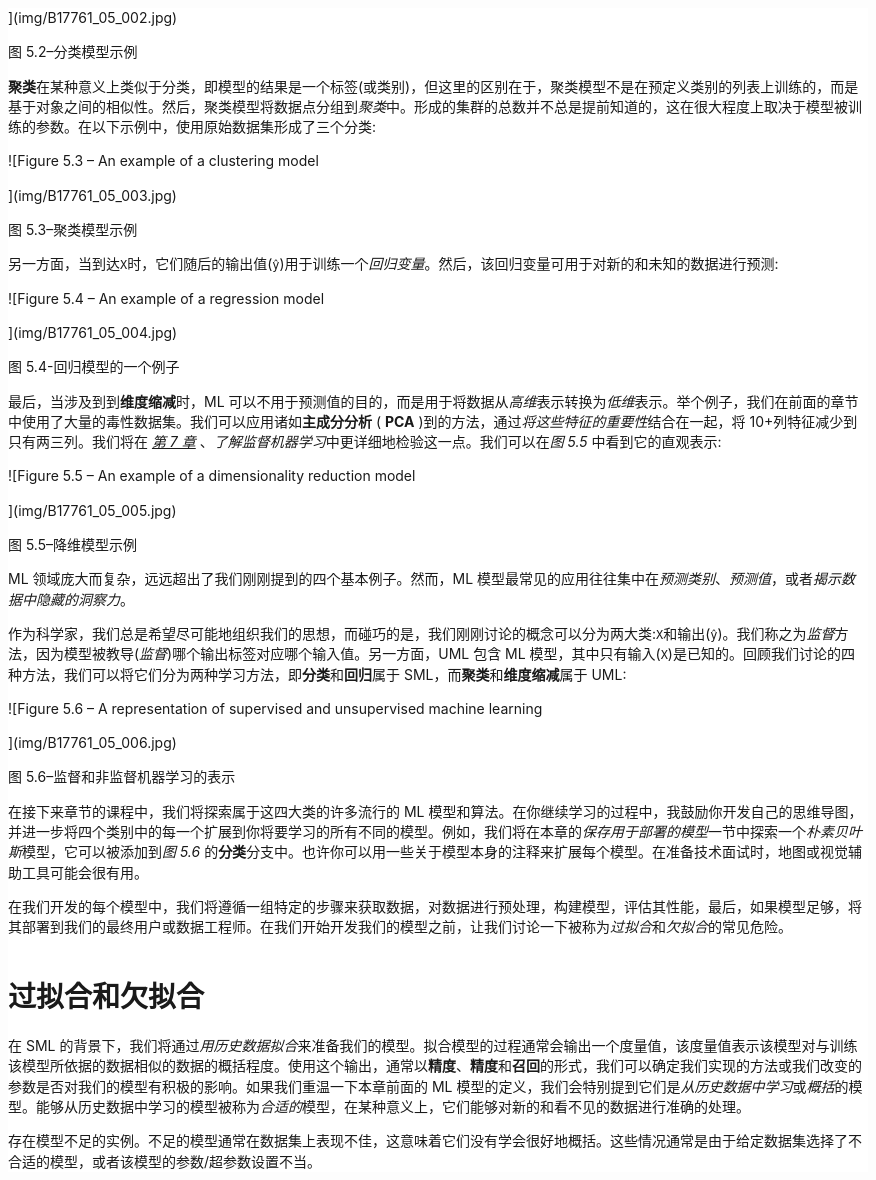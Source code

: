 ](img/B17761_05_002.jpg)

图 5.2–分类模型示例

**聚类**在某种意义上类似于分类，即模型的结果是一个标签(或类别)，但这里的区别在于，聚类模型不是在预定义类别的列表上训练的，而是基于对象之间的相似性。然后，聚类模型将数据点分组到*聚类*中。形成的集群的总数并不总是提前知道的，这在很大程度上取决于模型被训练的参数。在以下示例中，使用原始数据集形成了三个分类:

![Figure 5.3 – An example of a clustering model

](img/B17761_05_003.jpg)

图 5.3–聚类模型示例

另一方面，当到达`X`时，它们随后的输出值(`ŷ`)用于训练一个*回归变量*。然后，该回归变量可用于对新的和未知的数据进行预测:

![Figure 5.4 – An example of a regression model

](img/B17761_05_004.jpg)

图 5.4-回归模型的一个例子

最后，当涉及到到**维度缩减**时，ML 可以不用于预测值的目的，而是用于将数据从*高维*表示转换为*低维*表示。举个例子，我们在前面的章节中使用了大量的毒性数据集。我们可以应用诸如**主成分分析** ( **PCA** )到的方法，通过*将这些特征的重要性*结合在一起，将 10+列特征减少到只有两三列。我们将在 [*第 7 章*](B17761_07_Final_JM_ePub.xhtml#_idTextAnchor101) 、*了解监督机器学习*中更详细地检验这一点。我们可以在*图 5.5* 中看到它的直观表示:

![Figure 5.5 – An example of a dimensionality reduction model

](img/B17761_05_005.jpg)

图 5.5–降维模型示例

ML 领域庞大而复杂，远远超出了我们刚刚提到的四个基本例子。然而，ML 模型最常见的应用往往集中在*预测类别*、*预测值*，或者*揭示数据中隐藏的洞察力*。

作为科学家，我们总是希望尽可能地组织我们的思想，而碰巧的是，我们刚刚讨论的概念可以分为两大类:`X`和输出(`ŷ`)。我们称之为*监督*方法，因为模型被教导(*监督*)哪个输出标签对应哪个输入值。另一方面，UML 包含 ML 模型，其中只有输入(`X`)是已知的。回顾我们讨论的四种方法，我们可以将它们分为两种学习方法，即**分类**和**回归**属于 SML，而**聚类**和**维度缩减**属于 UML:

![Figure 5.6 – A representation of supervised and unsupervised machine learning

](img/B17761_05_006.jpg)

图 5.6–监督和非监督机器学习的表示

在接下来章节的课程中，我们将探索属于这四大类的许多流行的 ML 模型和算法。在你继续学习的过程中，我鼓励你开发自己的思维导图，并进一步将四个类别中的每一个扩展到你将要学习的所有不同的模型。例如，我们将在本章的*保存用于部署的模型*一节中探索一个*朴素贝叶斯*模型，它可以被添加到*图 5.6* 的**分类**分支中。也许你可以用一些关于模型本身的注释来扩展每个模型。在准备技术面试时，地图或视觉辅助工具可能会很有用。

在我们开发的每个模型中，我们将遵循一组特定的步骤来获取数据，对数据进行预处理，构建模型，评估其性能，最后，如果模型足够，将其部署到我们的最终用户或数据工程师。在我们开始开发我们的模型之前，让我们讨论一下被称为*过拟合*和*欠拟合*的常见危险。

# 过拟合和欠拟合

在 SML 的背景下，我们将通过*用历史数据拟合*来准备我们的模型。拟合模型的过程通常会输出一个度量值，该度量值表示该模型对与训练该模型所依据的数据相似的数据的概括程度。使用这个输出，通常以**精度**、**精度**和**召回**的形式，我们可以确定我们实现的方法或我们改变的参数是否对我们的模型有积极的影响。如果我们重温一下本章前面的 ML 模型的定义，我们会特别提到它们是*从历史数据中学习*或*概括*的模型。能够从历史数据中学习的模型被称为*合适的*模型，在某种意义上，它们能够对新的和看不见的数据进行准确的处理。

存在模型不足的实例。不足的模型通常在数据集上表现不佳，这意味着它们没有学会很好地概括。这些情况通常是由于给定数据集选择了不合适的模型，或者该模型的参数/超参数设置不当。
